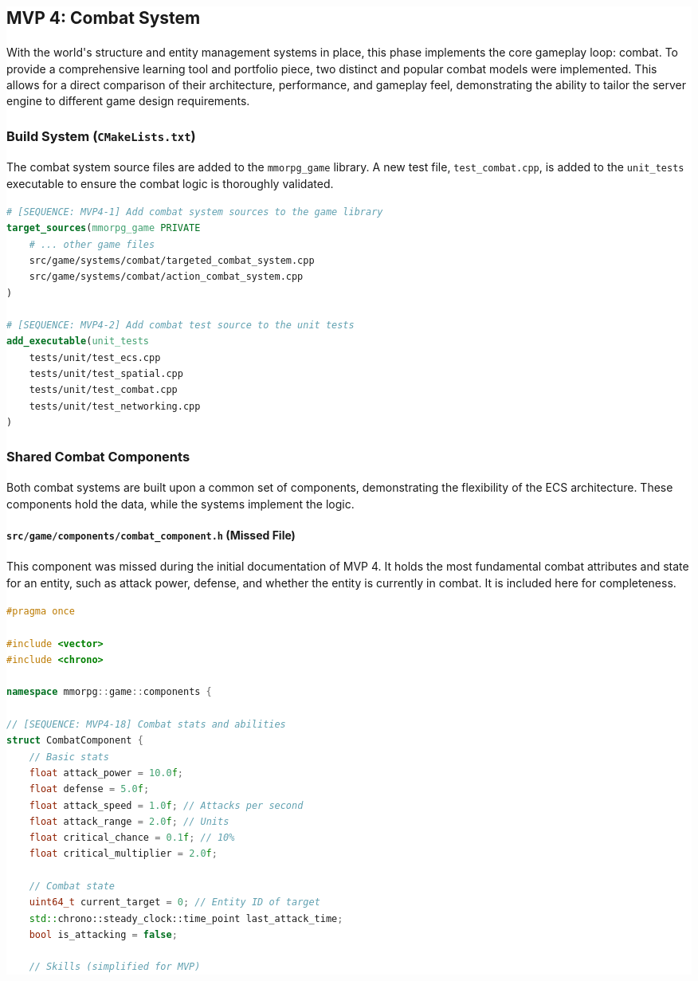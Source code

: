 
## MVP 4: Combat System

With the world's structure and entity management systems in place, this phase implements the core gameplay loop: combat. To provide a comprehensive learning tool and portfolio piece, two distinct and popular combat models were implemented. This allows for a direct comparison of their architecture, performance, and gameplay feel, demonstrating the ability to tailor the server engine to different game design requirements.

### Build System (`CMakeLists.txt`)

The combat system source files are added to the `mmorpg_game` library. A new test file, `test_combat.cpp`, is added to the `unit_tests` executable to ensure the combat logic is thoroughly validated.

```cmake
# [SEQUENCE: MVP4-1] Add combat system sources to the game library
target_sources(mmorpg_game PRIVATE
    # ... other game files
    src/game/systems/combat/targeted_combat_system.cpp
    src/game/systems/combat/action_combat_system.cpp
)

# [SEQUENCE: MVP4-2] Add combat test source to the unit tests
add_executable(unit_tests
    tests/unit/test_ecs.cpp
    tests/unit/test_spatial.cpp
    tests/unit/test_combat.cpp
    tests/unit/test_networking.cpp
)
```

### Shared Combat Components

Both combat systems are built upon a common set of components, demonstrating the flexibility of the ECS architecture. These components hold the data, while the systems implement the logic.

#### `src/game/components/combat_component.h` (Missed File)
This component was missed during the initial documentation of MVP 4. It holds the most fundamental combat attributes and state for an entity, such as attack power, defense, and whether the entity is currently in combat. It is included here for completeness.

```cpp
#pragma once

#include <vector>
#include <chrono>

namespace mmorpg::game::components {

// [SEQUENCE: MVP4-18] Combat stats and abilities
struct CombatComponent {
    // Basic stats
    float attack_power = 10.0f;
    float defense = 5.0f;
    float attack_speed = 1.0f; // Attacks per second
    float attack_range = 2.0f; // Units
    float critical_chance = 0.1f; // 10%
    float critical_multiplier = 2.0f;
    
    // Combat state
    uint64_t current_target = 0; // Entity ID of target
    std::chrono::steady_clock::time_point last_attack_time;
    bool is_attacking = false;
    
    // Skills (simplified for MVP)
```